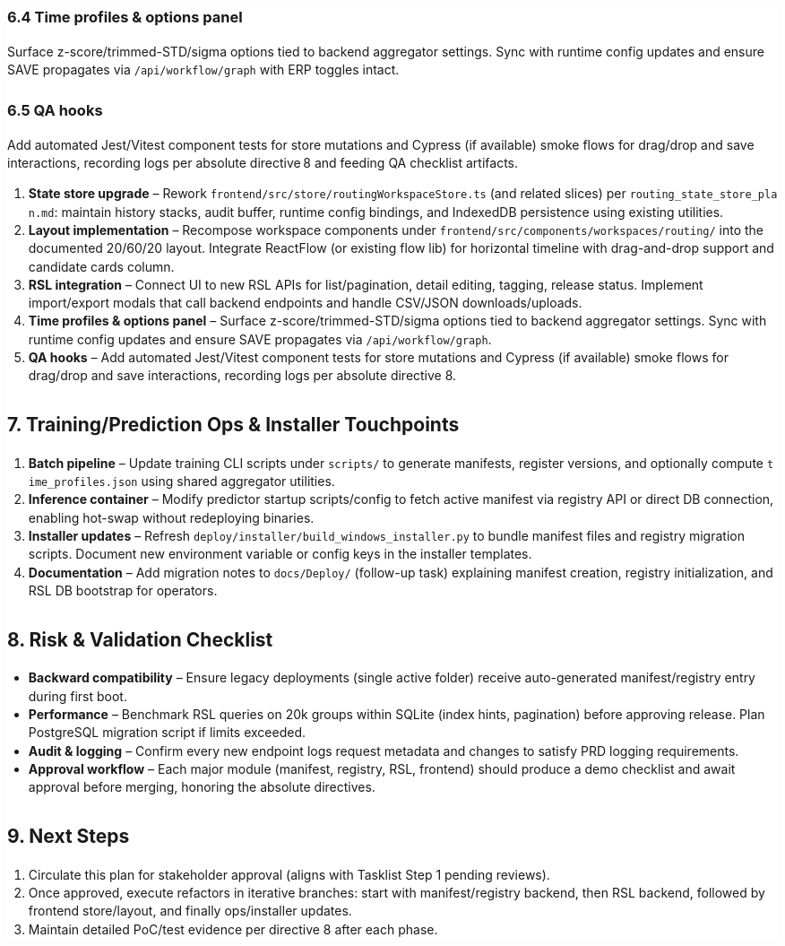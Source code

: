 ### 6.4 Time profiles & options panel
Surface z-score/trimmed-STD/sigma options tied to backend aggregator settings. Sync with runtime config updates and ensure SAVE propagates via `/api/workflow/graph` with ERP toggles intact.

### 6.5 QA hooks
Add automated Jest/Vitest component tests for store mutations and Cypress (if available) smoke flows for drag/drop and save interactions, recording logs per absolute directive 8 and feeding QA checklist artifacts.

1. **State store upgrade** – Rework `frontend/src/store/routingWorkspaceStore.ts` (and related slices) per `routing_state_store_plan.md`: maintain history stacks, audit buffer, runtime config bindings, and IndexedDB persistence using existing utilities.
2. **Layout implementation** – Recompose workspace components under `frontend/src/components/workspaces/routing/` into the documented 20/60/20 layout. Integrate ReactFlow (or existing flow lib) for horizontal timeline with drag-and-drop support and candidate cards column.
3. **RSL integration** – Connect UI to new RSL APIs for list/pagination, detail editing, tagging, release status. Implement import/export modals that call backend endpoints and handle CSV/JSON downloads/uploads.
4. **Time profiles & options panel** – Surface z-score/trimmed-STD/sigma options tied to backend aggregator settings. Sync with runtime config updates and ensure SAVE propagates via `/api/workflow/graph`.
5. **QA hooks** – Add automated Jest/Vitest component tests for store mutations and Cypress (if available) smoke flows for drag/drop and save interactions, recording logs per absolute directive 8.


## 7. Training/Prediction Ops & Installer Touchpoints
1. **Batch pipeline** – Update training CLI scripts under `scripts/` to generate manifests, register versions, and optionally compute `time_profiles.json` using shared aggregator utilities.
2. **Inference container** – Modify predictor startup scripts/config to fetch active manifest via registry API or direct DB connection, enabling hot-swap without redeploying binaries.
3. **Installer updates** – Refresh `deploy/installer/build_windows_installer.py` to bundle manifest files and registry migration scripts. Document new environment variable or config keys in the installer templates.
4. **Documentation** – Add migration notes to `docs/Deploy/` (follow-up task) explaining manifest creation, registry initialization, and RSL DB bootstrap for operators.

## 8. Risk & Validation Checklist
- **Backward compatibility** – Ensure legacy deployments (single active folder) receive auto-generated manifest/registry entry during first boot.
- **Performance** – Benchmark RSL queries on 20k groups within SQLite (index hints, pagination) before approving release. Plan PostgreSQL migration script if limits exceeded.
- **Audit & logging** – Confirm every new endpoint logs request metadata and changes to satisfy PRD logging requirements.
- **Approval workflow** – Each major module (manifest, registry, RSL, frontend) should produce a demo checklist and await approval before merging, honoring the absolute directives.

## 9. Next Steps
1. Circulate this plan for stakeholder approval (aligns with Tasklist Step 1 pending reviews).
2. Once approved, execute refactors in iterative branches: start with manifest/registry backend, then RSL backend, followed by frontend store/layout, and finally ops/installer updates.
3. Maintain detailed PoC/test evidence per directive 8 after each phase.
